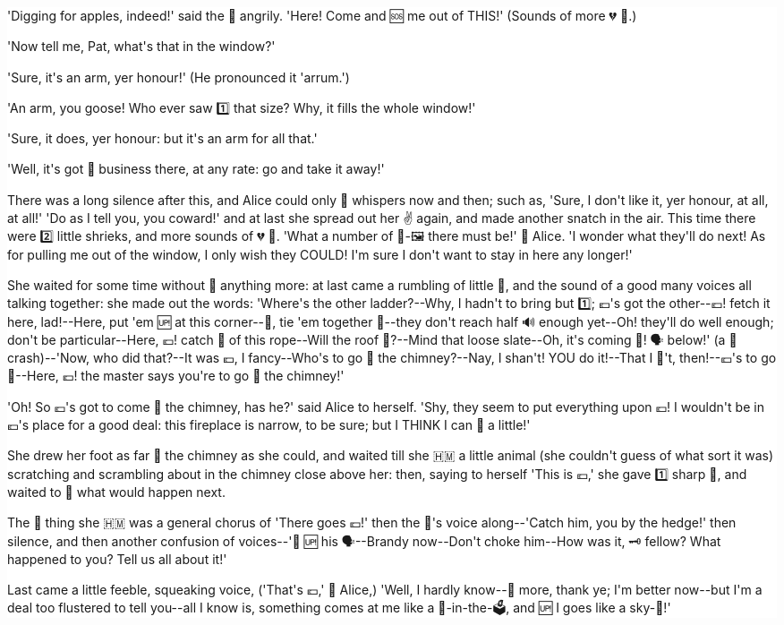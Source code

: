 'Digging for apples, indeed!' said the 🐇 angrily. 'Here! Come and
🆘 me out of THIS!' (Sounds of more 💔 🍷.)

'Now tell me, Pat, what's that in the window?'

'Sure, it's an arm, yer honour!' (He pronounced it 'arrum.')

'An arm, you goose! Who ever saw 1️⃣ that size? Why, it fills the whole
window!'

'Sure, it does, yer honour: but it's an arm for all that.'

'Well, it's got 🙊 business there, at any rate: go and take it away!'

There was a long silence after this, and Alice could only 🙉 whispers
now and then; such as, 'Sure, I don't like it, yer honour, at all, at
all!' 'Do as I tell you, you coward!' and at last she spread out her
✌ again, and made another snatch in the air. This time there were
2️⃣ little shrieks, and more sounds of 💔 🍷. 'What a number of
🥒-🖼 there must be!' 💭 Alice. 'I wonder what they'll do
next! As for pulling me out of the window, I only wish they COULD! I'm
sure I don't want to stay in here any longer!'

She waited for some time without 🙉 anything more: at last came a
rumbling of little 🤸, and the sound of a good many voices
all talking together: she made out the words: 'Where's the other
ladder?--Why, I hadn't to bring but 1️⃣; 💶's got the other--💶!
fetch it here, lad!--Here, put 'em 🆙 at this corner--🙊, tie 'em
together 🥇--they don't reach half 🔊 enough yet--Oh! they'll
do well enough; don't be particular--Here, 💶! catch 👬 of this
rope--Will the roof 🐨?--Mind that loose slate--Oh, it's coming
📩! 🗣 below!' (a 📢 crash)--'Now, who did that?--It was 💶, I
fancy--Who's to go 📩 the chimney?--Nay, I shan't! YOU do it!--That I
😤't, then!--💶's to go 📩--Here, 💶! the master says you're to
go 📩 the chimney!'

'Oh! So 💶's got to come 📩 the chimney, has he?' said Alice to
herself. 'Shy, they seem to put everything upon 💶! I wouldn't be in
💶's place for a good deal: this fireplace is narrow, to be sure; but
I THINK I can 🛴 a little!'

She drew her foot as far 📩 the chimney as she could, and waited
till she 🇭🇲 a little animal (she couldn't guess of what sort it was)
scratching and scrambling about in the chimney close above her: then,
saying to herself 'This is 💶,' she gave 1️⃣ sharp 🛴, and waited to
🙈 what would happen next.

The 🥇 thing she 🇭🇲 was a general chorus of 'There goes 💶!'
then the 🐇's voice along--'Catch him, you by the hedge!' then
silence, and then another confusion of voices--'👬 🆙 his 🗣--Brandy
now--Don't choke him--How was it, 🗝 fellow? What happened to you? Tell
us all about it!'

Last came a little feeble, squeaking voice, ('That's 💶,' 💭
Alice,) 'Well, I hardly know--🙊 more, thank ye; I'm better now--but I'm
a deal too flustered to tell you--all I know is, something comes at me
like a 🎃-in-the-🗳, and 🆙 I goes like a sky-🚀!'
